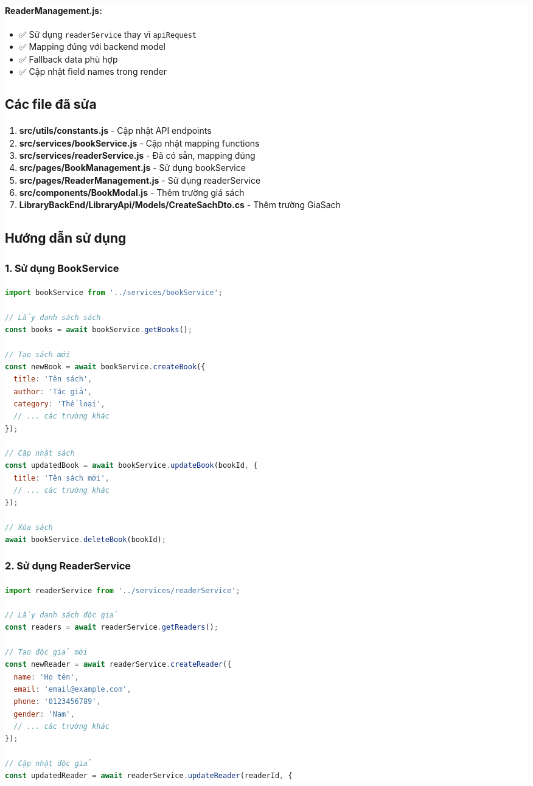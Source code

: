 #### ReaderManagement.js:
- ✅ Sử dụng `readerService` thay vì `apiRequest`
- ✅ Mapping đúng với backend model
- ✅ Fallback data phù hợp
- ✅ Cập nhật field names trong render

## Các file đã sửa

1. **src/utils/constants.js** - Cập nhật API endpoints
2. **src/services/bookService.js** - Cập nhật mapping functions
3. **src/services/readerService.js** - Đã có sẵn, mapping đúng
4. **src/pages/BookManagement.js** - Sử dụng bookService
5. **src/pages/ReaderManagement.js** - Sử dụng readerService
6. **src/components/BookModal.js** - Thêm trường giá sách
7. **LibraryBackEnd/LibraryApi/Models/CreateSachDto.cs** - Thêm trường GiaSach

## Hướng dẫn sử dụng

### 1. **Sử dụng BookService**

```javascript
import bookService from '../services/bookService';

// Lấy danh sách sách
const books = await bookService.getBooks();

// Tạo sách mới
const newBook = await bookService.createBook({
  title: 'Tên sách',
  author: 'Tác giả',
  category: 'Thể loại',
  // ... các trường khác
});

// Cập nhật sách
const updatedBook = await bookService.updateBook(bookId, {
  title: 'Tên sách mới',
  // ... các trường khác
});

// Xóa sách
await bookService.deleteBook(bookId);
```

### 2. **Sử dụng ReaderService**

```javascript
import readerService from '../services/readerService';

// Lấy danh sách độc giả
const readers = await readerService.getReaders();

// Tạo độc giả mới
const newReader = await readerService.createReader({
  name: 'Họ tên',
  email: 'email@example.com',
  phone: '0123456789',
  gender: 'Nam',
  // ... các trường khác
});

// Cập nhật độc giả
const updatedReader = await readerService.updateReader(readerId, {
```